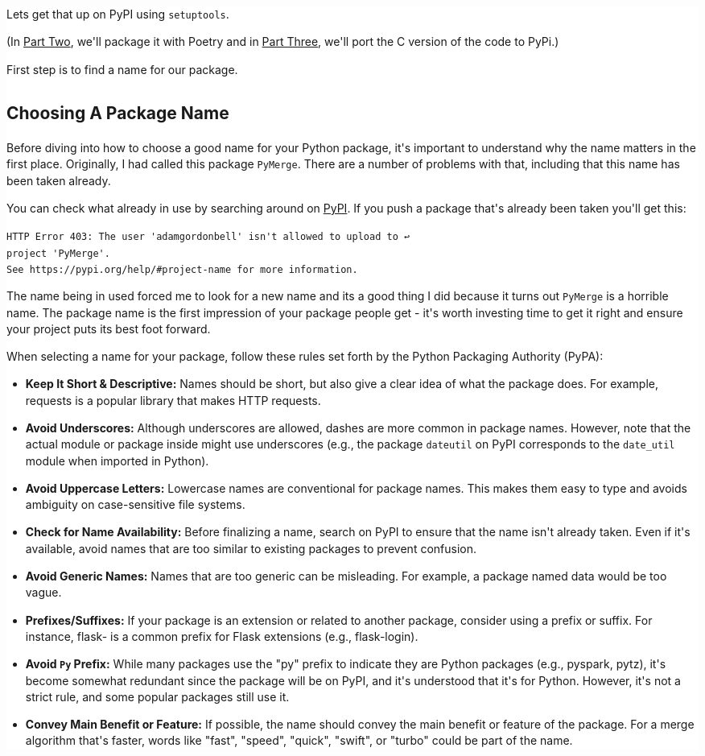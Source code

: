 Lets get that up on PyPI using `setuptools`.

(In [Part Two](/blog/poetry-publish/), we'll package it with Poetry and in [Part Three](/blog/python-c-extension/), we'll port the C version of the code to PyPi.)

First step is to find a name for our package.

## Choosing A Package Name

Before diving into how to choose a good name for your Python package, it's important to understand why the name matters in the first place. Originally, I had called this package `PyMerge`. There are a number of problems with that, including that this name has been taken already.

You can check what already in use by searching around on [PyPI](https://pypi.org/). If you push a package that's already been taken you'll get this:

~~~
HTTP Error 403: The user 'adamgordonbell' isn't allowed to upload to ↩
project 'PyMerge'. 
See https://pypi.org/help/#project-name for more information.
~~~

The name being in used forced me to look for a new name and its a good thing I did because it turns out `PyMerge` is a horrible name. The package name is the first impression of your package people get - it's worth investing time to get it right and ensure your project puts its best foot forward.

When selecting a name for your package, follow these rules set forth by the Python Packaging Authority (PyPA):

- **Keep It Short & Descriptive:** Names should be short, but also give a clear idea of what the package does. For example, requests is a popular library that makes HTTP requests.

- **Avoid Underscores:** Although underscores are allowed, dashes are more common in package names. However, note that the actual module or package inside might use underscores (e.g., the package `dateutil` on PyPI corresponds to the `date_util` module when imported in Python).

- **Avoid Uppercase Letters:** Lowercase names are conventional for package names. This makes them easy to type and avoids ambiguity on case-sensitive file systems.

- **Check for Name Availability:** Before finalizing a name, search on PyPI to ensure that the name isn't already taken. Even if it's available, avoid names that are too similar to existing packages to prevent confusion.

- **Avoid Generic Names:** Names that are too generic can be misleading. For example, a package named data would be too vague.

- **Prefixes/Suffixes:** If your package is an extension or related to another package, consider using a prefix or suffix. For instance, flask- is a common prefix for Flask extensions (e.g., flask-login).

- **Avoid `Py` Prefix:** While many packages use the "py" prefix to indicate they are Python packages (e.g., pyspark, pytz), it's become somewhat redundant since the package will be on PyPI, and it's understood that it's for Python. However, it's not a strict rule, and some popular packages still use it.

- **Convey Main Benefit or Feature:** If possible, the name should convey the main benefit or feature of the package. For a merge algorithm that's faster, words like "fast", "speed", "quick", "swift", or "turbo" could be part of the name.
